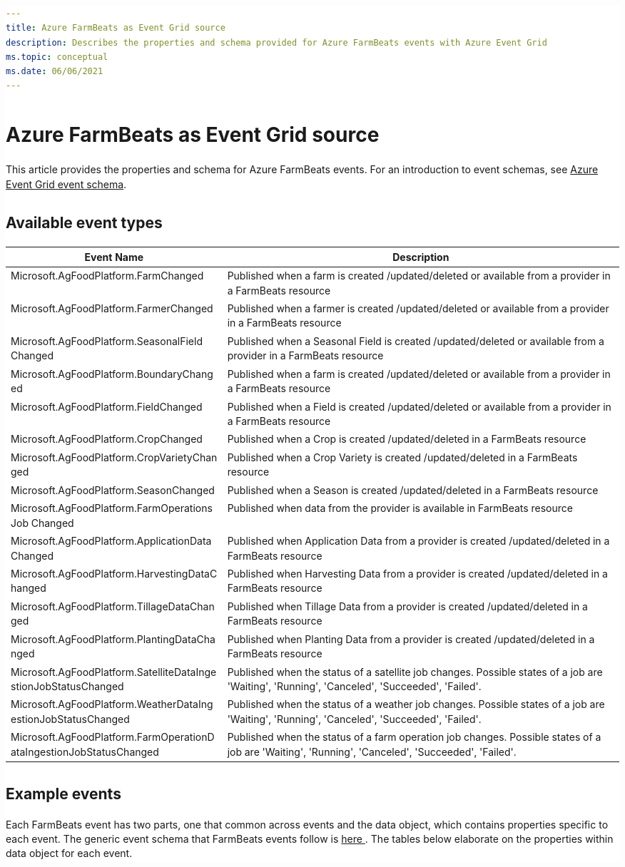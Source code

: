 ```yaml
---
title: Azure FarmBeats as Event Grid source
description: Describes the properties and schema provided for Azure FarmBeats events with Azure Event Grid
ms.topic: conceptual
ms.date: 06/06/2021
---
```

# Azure FarmBeats as Event Grid source
This article provides the properties and schema for Azure FarmBeats events. For an introduction to event schemas, see [Azure Event Grid event schema](event-schema.md). 

## Available event types

|Event Name | Description|
|-----|----|
Microsoft.AgFoodPlatform.FarmChanged| Published when a farm is created /updated/deleted or available from a provider in a FarmBeats resource
|Microsoft.AgFoodPlatform.FarmerChanged|Published when a farmer is created /updated/deleted or available from a provider in a FarmBeats resource
|Microsoft.AgFoodPlatform.SeasonalField Changed|Published when a Seasonal Field is created /updated/deleted or available  from a provider in a FarmBeats resource
|Microsoft.AgFoodPlatform.BoundaryChanged|Published when a farm is created /updated/deleted or available from a provider in a FarmBeats resource
|Microsoft.AgFoodPlatform.FieldChanged|Published when a Field is created /updated/deleted or available from a provider in a FarmBeats resource
|Microsoft.AgFoodPlatform.CropChanged|Published when a Crop is created /updated/deleted in a FarmBeats resource
|Microsoft.AgFoodPlatform.CropVarietyChanged|Published when a Crop Variety is created /updated/deleted in a FarmBeats resource
|Microsoft.AgFoodPlatform.SeasonChanged|Published when a Season is created /updated/deleted in a FarmBeats resource
|Microsoft.AgFoodPlatform.FarmOperations Job Changed|Published when data from the provider is available in FarmBeats resource
|Microsoft.AgFoodPlatform.ApplicationDataChanged|Published when Application Data from a provider is created /updated/deleted in a FarmBeats resource
|Microsoft.AgFoodPlatform.HarvestingDataChanged|Published when Harvesting Data from a provider is created /updated/deleted in a FarmBeats resource
|Microsoft.AgFoodPlatform.TillageDataChanged|Published when Tillage Data from a provider is created /updated/deleted in a FarmBeats resource
|Microsoft.AgFoodPlatform.PlantingDataChanged|Published when Planting Data from a provider is created /updated/deleted in a FarmBeats resource
|Microsoft.AgFoodPlatform.SatelliteDataIngestionJobStatusChanged| Published when the status of a satellite job changes. Possible states of a job are 'Waiting', 'Running', 'Canceled', 'Succeeded', 'Failed'.
|Microsoft.AgFoodPlatform.WeatherDataIngestionJobStatusChanged| Published when the status of a weather job changes. Possible states of a job are 'Waiting', 'Running', 'Canceled', 'Succeeded', 'Failed'.
|Microsoft.AgFoodPlatform.FarmOperationDataIngestionJobStatusChanged|Published when the status of a farm operation job changes. Possible states of a job are 'Waiting', 'Running', 'Canceled', 'Succeeded', 'Failed'.

## Example events
Each FarmBeats event has two parts, one that common across events and the data object, which contains properties specific to each event. The generic event schema that FarmBeats events follow is <a href = "https://github.com/MicrosoftDocs/azure-docs/blob/master/articles/event-grid/event-schema.md#event-schema" target = "_blank">here </a>. The tables below elaborate on the properties within data object for each event.

